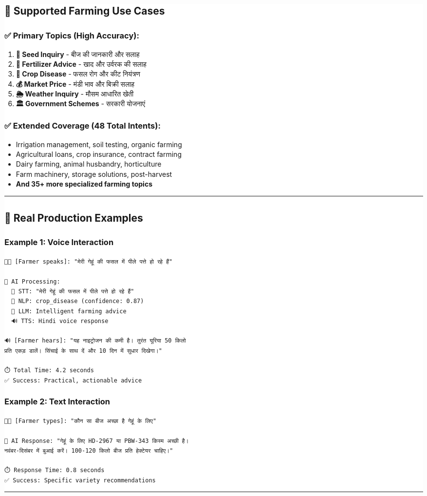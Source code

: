 
## 🌾 **Supported Farming Use Cases**

### **✅ Primary Topics (High Accuracy):**
1. **🌱 Seed Inquiry** - बीज की जानकारी और सलाह
2. **🌿 Fertilizer Advice** - खाद और उर्वरक की सलाह
3. **🐛 Crop Disease** - फसल रोग और कीट नियंत्रण
4. **💰 Market Price** - मंडी भाव और बिक्री सलाह
5. **🌦️ Weather Inquiry** - मौसम आधारित खेती
6. **🏛️ Government Schemes** - सरकारी योजनाएं

### **✅ Extended Coverage (48 Total Intents):**
- Irrigation management, soil testing, organic farming
- Agricultural loans, crop insurance, contract farming
- Dairy farming, animal husbandry, horticulture
- Farm machinery, storage solutions, post-harvest
- **And 35+ more specialized farming topics**

---

## 🎯 **Real Production Examples**

### **Example 1: Voice Interaction**
```
👨‍🌾 [Farmer speaks]: "मेरी गेहूं की फसल में पीले पत्ते हो रहे हैं"

🔄 AI Processing:
  🎤 STT: "मेरी गेहूं की फसल में पीले पत्ते हो रहे हैं"
  🧠 NLP: crop_disease (confidence: 0.87)
  🤖 LLM: Intelligent farming advice
  🔊 TTS: Hindi voice response

🔊 [Farmer hears]: "यह नाइट्रोजन की कमी है। तुरंत यूरिया 50 किलो 
प्रति एकड़ डालें। सिंचाई के साथ दें और 10 दिन में सुधार दिखेगा।"

⏱️ Total Time: 4.2 seconds
✅ Success: Practical, actionable advice
```

### **Example 2: Text Interaction**
```
👨‍🌾 [Farmer types]: "कौन सा बीज अच्छा है गेहूं के लिए"

🤖 AI Response: "गेहूं के लिए HD-2967 या PBW-343 किस्म अच्छी है। 
नवंबर-दिसंबर में बुआई करें। 100-120 किलो बीज प्रति हेक्टेयर चाहिए।"

⏱️ Response Time: 0.8 seconds
✅ Success: Specific variety recommendations
```

---